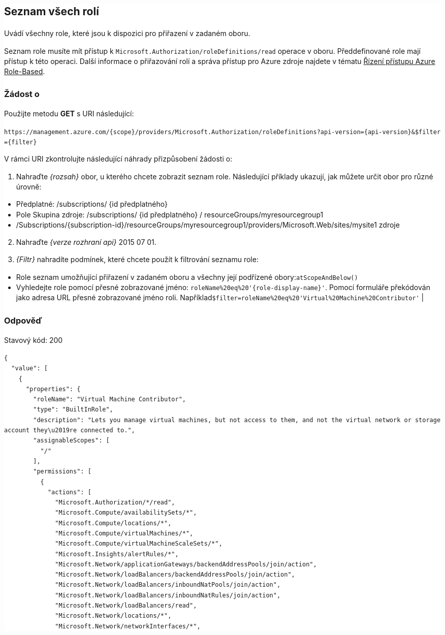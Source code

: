 ## <a name="list-all-roles"></a>Seznam všech rolí

Uvádí všechny role, které jsou k dispozici pro přiřazení v zadaném oboru.

Seznam role musíte mít přístup k `Microsoft.Authorization/roleDefinitions/read` operace v oboru. Předdefinované role mají přístup k této operaci. Další informace o přiřazování rolí a správa přístup pro Azure zdroje najdete v tématu [Řízení přístupu Azure Role-Based](role-based-access-control-configure.md).

### <a name="request"></a>Žádost o

Použijte metodu **GET** s URI následující:

    https://management.azure.com/{scope}/providers/Microsoft.Authorization/roleDefinitions?api-version={api-version}&$filter={filter}

V rámci URI zkontrolujte následující náhrady přizpůsobení žádosti o:

1. Nahraďte *{rozsah}* obor, u kterého chcete zobrazit seznam role. Následující příklady ukazují, jak můžete určit obor pro různé úrovně:

  - Předplatné: /subscriptions/ {id předplatného}  
  - Pole Skupina zdroje: /subscriptions/ {id předplatného} / resourceGroups/myresourcegroup1  
  - /Subscriptions/{subscription-id}/resourceGroups/myresourcegroup1/providers/Microsoft.Web/sites/mysite1 zdroje  

2. Nahraďte *{verze rozhraní api}* 2015 07 01.

3. *{Filtr}* nahradíte podmínek, které chcete použít k filtrování seznamu role:

  - Role seznam umožňující přiřazení v zadaném oboru a všechny její podřízené obory:`atScopeAndBelow()`
  - Vyhledejte role pomocí přesné zobrazované jméno: `roleName%20eq%20'{role-display-name}'`. Pomocí formuláře překódován jako adresa URL přesné zobrazované jméno roli. Například`$filter=roleName%20eq%20'Virtual%20Machine%20Contributor'` |

### <a name="response"></a>Odpověď

Stavový kód: 200

```
{
  "value": [
    {
      "properties": {
        "roleName": "Virtual Machine Contributor",
        "type": "BuiltInRole",
        "description": "Lets you manage virtual machines, but not access to them, and not the virtual network or storage account they\u2019re connected to.",
        "assignableScopes": [
          "/"
        ],
        "permissions": [
          {
            "actions": [
              "Microsoft.Authorization/*/read",
              "Microsoft.Compute/availabilitySets/*",
              "Microsoft.Compute/locations/*",
              "Microsoft.Compute/virtualMachines/*",
              "Microsoft.Compute/virtualMachineScaleSets/*",
              "Microsoft.Insights/alertRules/*",
              "Microsoft.Network/applicationGateways/backendAddressPools/join/action",
              "Microsoft.Network/loadBalancers/backendAddressPools/join/action",
              "Microsoft.Network/loadBalancers/inboundNatPools/join/action",
              "Microsoft.Network/loadBalancers/inboundNatRules/join/action",
              "Microsoft.Network/loadBalancers/read",
              "Microsoft.Network/locations/*",
              "Microsoft.Network/networkInterfaces/*",
```